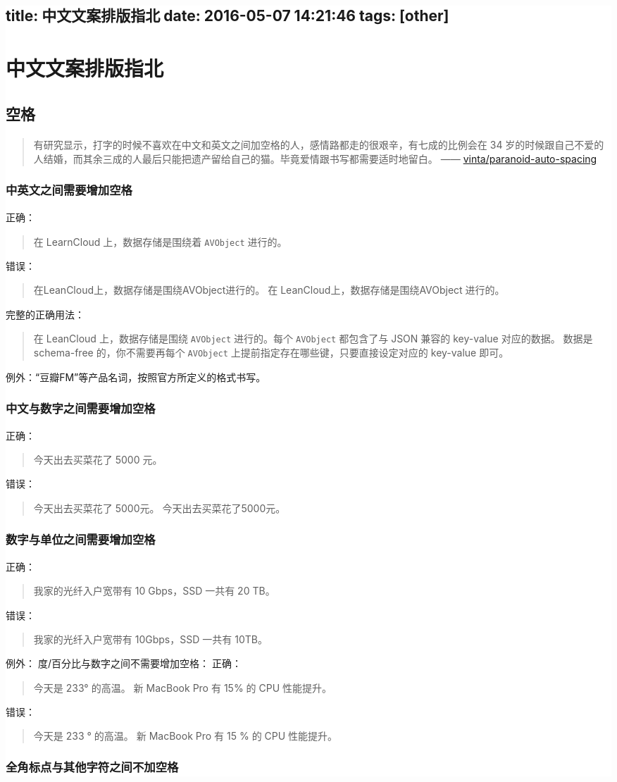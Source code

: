 title: 中文文案排版指北
date: 2016-05-07 14:21:46
tags: [other]
---

# 中文文案排版指北

## 空格

> 有研究显示，打字的时候不喜欢在中文和英文之间加空格的人，感情路都走的很艰辛，有七成的比例会在 34 岁的时候跟自己不爱的人结婚，而其余三成的人最后只能把遗产留给自己的猫。毕竟爱情跟书写都需要适时地留白。  —— [vinta/paranoid-auto-spacing](https://github.com/vinta/pangu.js)

### 中英文之间需要增加空格

正确：
> 在 LearnCloud 上，数据存储是围绕着 `AVObject` 进行的。

错误：
> 在LeanCloud上，数据存储是围绕AVObject进行的。
> 在 LeanCloud上，数据存储是围绕AVObject 进行的。

完整的正确用法：
> 在 LeanCloud 上，数据存储是围绕 `AVObject` 进行的。每个 `AVObject` 都包含了与 JSON 兼容的 key-value 对应的数据。 数据是 schema-free 的，你不需要再每个 `AVObject` 上提前指定存在哪些键，只要直接设定对应的 key-value 即可。

例外：“豆瓣FM”等产品名词，按照官方所定义的格式书写。

### 中文与数字之间需要增加空格

正确：
> 今天出去买菜花了 5000 元。

错误：
> 今天出去买菜花了 5000元。
> 今天出去买菜花了5000元。

### 数字与单位之间需要增加空格

正确：
> 我家的光纤入户宽带有 10 Gbps，SSD 一共有 20 TB。

错误：
> 我家的光纤入户宽带有 10Gbps，SSD 一共有 10TB。

例外： 度/百分比与数字之间不需要增加空格：
正确：
> 今天是 233° 的高温。
> 新 MacBook Pro 有 15% 的 CPU 性能提升。

错误：
> 今天是 233 ° 的高温。
> 新 MacBook Pro 有 15 % 的 CPU 性能提升。

### 全角标点与其他字符之间不加空格
